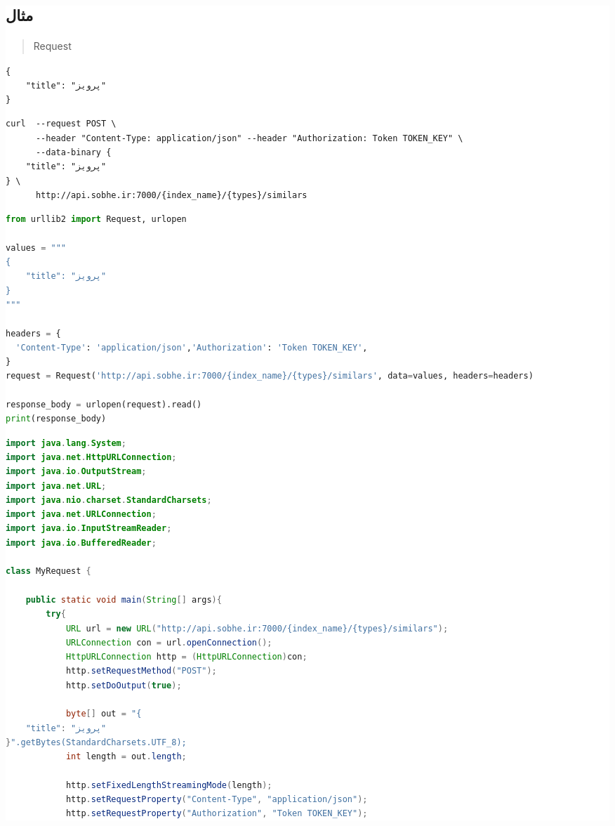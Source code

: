 
## مثال

> Request

```plaintext
{
    "title": "پرویز"
}
```

```shell
curl  --request POST \ 
      --header "Content-Type: application/json" --header "Authorization: Token TOKEN_KEY" \
      --data-binary {
    "title": "پرویز"
} \
      http://api.sobhe.ir:7000/{index_name}/{types}/similars
```

```python
from urllib2 import Request, urlopen

values = """
{
    "title": "پرویز"
}
"""

headers = {
  'Content-Type': 'application/json','Authorization': 'Token TOKEN_KEY',
}
request = Request('http://api.sobhe.ir:7000/{index_name}/{types}/similars', data=values, headers=headers)

response_body = urlopen(request).read()
print(response_body)
```

```java
import java.lang.System;
import java.net.HttpURLConnection;
import java.io.OutputStream;
import java.net.URL;
import java.nio.charset.StandardCharsets;
import java.net.URLConnection;
import java.io.InputStreamReader;
import java.io.BufferedReader;

class MyRequest {

    public static void main(String[] args){
        try{
            URL url = new URL("http://api.sobhe.ir:7000/{index_name}/{types}/similars");
            URLConnection con = url.openConnection();
            HttpURLConnection http = (HttpURLConnection)con;
            http.setRequestMethod("POST");
            http.setDoOutput(true);

            byte[] out = "{
    "title": "پرویز"
}".getBytes(StandardCharsets.UTF_8);
            int length = out.length;

            http.setFixedLengthStreamingMode(length);
            http.setRequestProperty("Content-Type", "application/json");
            http.setRequestProperty("Authorization", "Token TOKEN_KEY");
```